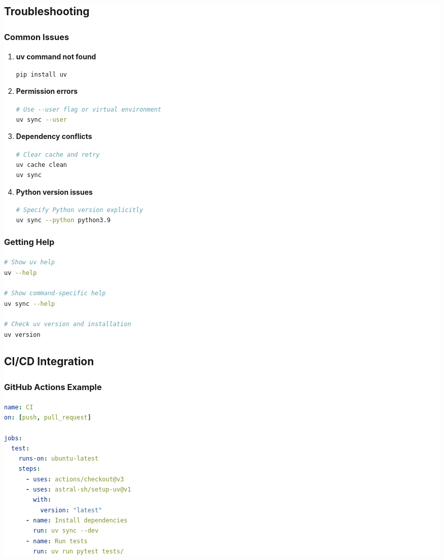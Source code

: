 ## Troubleshooting

### Common Issues

1. **uv command not found**
   ```bash
   pip install uv
   ```

2. **Permission errors**
   ```bash
   # Use --user flag or virtual environment
   uv sync --user
   ```

3. **Dependency conflicts**
   ```bash
   # Clear cache and retry
   uv cache clean
   uv sync
   ```

4. **Python version issues**
   ```bash
   # Specify Python version explicitly
   uv sync --python python3.9
   ```

### Getting Help

```bash
# Show uv help
uv --help

# Show command-specific help
uv sync --help

# Check uv version and installation
uv version
```

## CI/CD Integration

### GitHub Actions Example

```yaml
name: CI
on: [push, pull_request]

jobs:
  test:
    runs-on: ubuntu-latest
    steps:
      - uses: actions/checkout@v3
      - uses: astral-sh/setup-uv@v1
        with:
          version: "latest"
      - name: Install dependencies
        run: uv sync --dev
      - name: Run tests
        run: uv run pytest tests/
```
